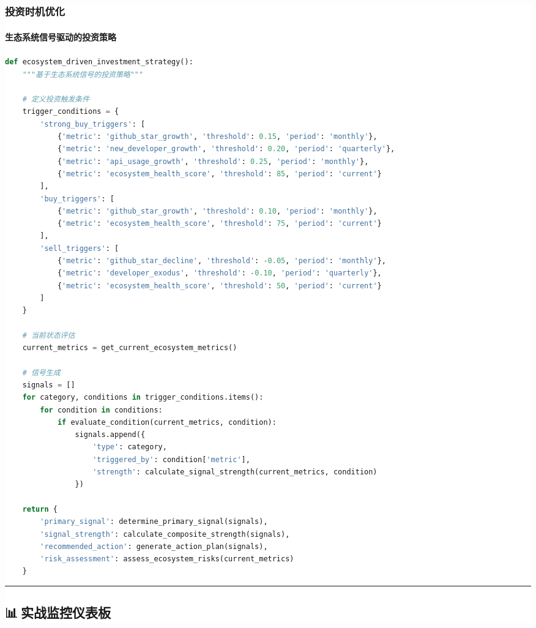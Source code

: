 ### 投资时机优化

#### 生态系统信号驱动的投资策略
```python
def ecosystem_driven_investment_strategy():
    """基于生态系统信号的投资策略"""
    
    # 定义投资触发条件
    trigger_conditions = {
        'strong_buy_triggers': [
            {'metric': 'github_star_growth', 'threshold': 0.15, 'period': 'monthly'},
            {'metric': 'new_developer_growth', 'threshold': 0.20, 'period': 'quarterly'},
            {'metric': 'api_usage_growth', 'threshold': 0.25, 'period': 'monthly'},
            {'metric': 'ecosystem_health_score', 'threshold': 85, 'period': 'current'}
        ],
        'buy_triggers': [
            {'metric': 'github_star_growth', 'threshold': 0.10, 'period': 'monthly'},
            {'metric': 'ecosystem_health_score', 'threshold': 75, 'period': 'current'}
        ],
        'sell_triggers': [
            {'metric': 'github_star_decline', 'threshold': -0.05, 'period': 'monthly'},
            {'metric': 'developer_exodus', 'threshold': -0.10, 'period': 'quarterly'},
            {'metric': 'ecosystem_health_score', 'threshold': 50, 'period': 'current'}
        ]
    }
    
    # 当前状态评估
    current_metrics = get_current_ecosystem_metrics()
    
    # 信号生成
    signals = []
    for category, conditions in trigger_conditions.items():
        for condition in conditions:
            if evaluate_condition(current_metrics, condition):
                signals.append({
                    'type': category,
                    'triggered_by': condition['metric'],
                    'strength': calculate_signal_strength(current_metrics, condition)
                })
    
    return {
        'primary_signal': determine_primary_signal(signals),
        'signal_strength': calculate_composite_strength(signals),
        'recommended_action': generate_action_plan(signals),
        'risk_assessment': assess_ecosystem_risks(current_metrics)
    }
```

---

## 📊 实战监控仪表板
